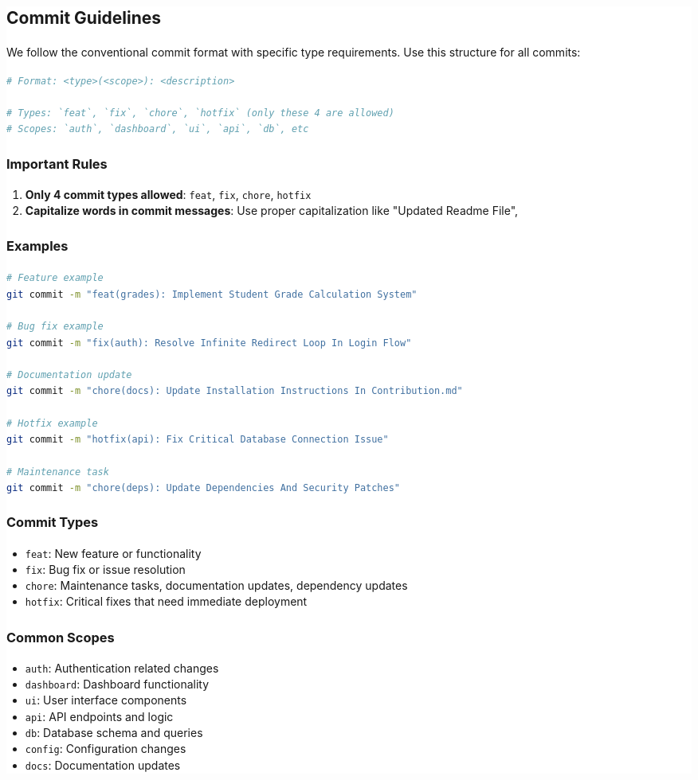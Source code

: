 ## Commit Guidelines

We follow the conventional commit format with specific type requirements. Use this structure for all commits:

```bash
# Format: <type>(<scope>): <description>

# Types: `feat`, `fix`, `chore`, `hotfix` (only these 4 are allowed)
# Scopes: `auth`, `dashboard`, `ui`, `api`, `db`, etc
```

### Important Rules

1. **Only 4 commit types allowed**: `feat`, `fix`, `chore`, `hotfix`
2. **Capitalize words in commit messages**: Use proper capitalization like "Updated Readme File",

### Examples

```bash
# Feature example
git commit -m "feat(grades): Implement Student Grade Calculation System"

# Bug fix example
git commit -m "fix(auth): Resolve Infinite Redirect Loop In Login Flow"

# Documentation update
git commit -m "chore(docs): Update Installation Instructions In Contribution.md"

# Hotfix example
git commit -m "hotfix(api): Fix Critical Database Connection Issue"

# Maintenance task
git commit -m "chore(deps): Update Dependencies And Security Patches"
```

### Commit Types

- `feat`: New feature or functionality
- `fix`: Bug fix or issue resolution
- `chore`: Maintenance tasks, documentation updates, dependency updates
- `hotfix`: Critical fixes that need immediate deployment

### Common Scopes

- `auth`: Authentication related changes
- `dashboard`: Dashboard functionality
- `ui`: User interface components
- `api`: API endpoints and logic
- `db`: Database schema and queries
- `config`: Configuration changes
- `docs`: Documentation updates
